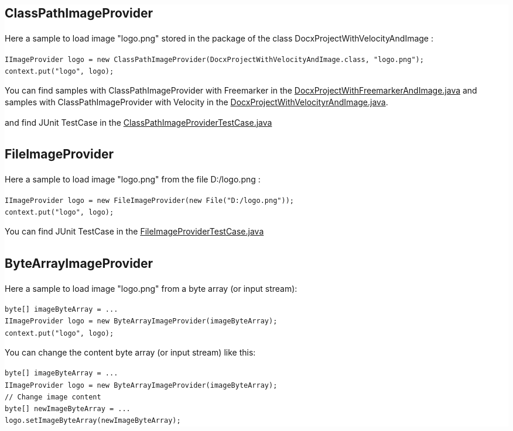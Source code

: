 ## ClassPathImageProvider ##

Here a sample to load image "logo.png" stored in the package of the class DocxProjectWithVelocityAndImage :

```
IImageProvider logo = new ClassPathImageProvider(DocxProjectWithVelocityAndImage.class, "logo.png");
context.put("logo", logo);
```

You can find samples with ClassPathImageProvider with Freemarker in the [DocxProjectWithFreemarkerAndImage.java](http://code.google.com/p/xdocreport/source/browse/samples/fr.opensagres.xdocreport.samples.docxandfreemarker/src/fr/opensagres/xdocreport/samples/docxandfreemarker/DocxProjectWithFreemarkerAndImage.java?repo=samples) and samples with ClassPathImageProvider with Velocity in the [DocxProjectWithVelocityrAndImage.java](http://code.google.com/p/xdocreport/source/browse/samples/fr.opensagres.xdocreport.samples.docxandvelocity/src/fr/opensagres/xdocreport/samples/docxandvelocity/DocxProjectWithVelocityAndImage.java?repo=samples).

and find JUnit TestCase in the [ClassPathImageProviderTestCase.java](http://code.google.com/p/xdocreport/source/browse/document/fr.opensagres.xdocreport.document/src/test/java/fr/opensagres/xdocreport/document/images/ClassPathImageProviderTestCase.java)

## FileImageProvider ##

Here a sample to load image "logo.png" from the file D:/logo.png :

```
IImageProvider logo = new FileImageProvider(new File("D:/logo.png"));
context.put("logo", logo);
```

You can find JUnit TestCase in the [FileImageProviderTestCase.java](http://code.google.com/p/xdocreport/source/browse/document/fr.opensagres.xdocreport.document/src/test/java/fr/opensagres/xdocreport/document/images/FileImageProviderTestCase.java)

## ByteArrayImageProvider ##

Here a sample to load image "logo.png" from a byte array (or input  stream):

```
byte[] imageByteArray = ...
IImageProvider logo = new ByteArrayImageProvider(imageByteArray);
context.put("logo", logo);
```

You can change the content byte array (or input  stream) like this:

```
byte[] imageByteArray = ...
IImageProvider logo = new ByteArrayImageProvider(imageByteArray);
// Change image content
byte[] newImageByteArray = ...
logo.setImageByteArray(newImageByteArray);
```
